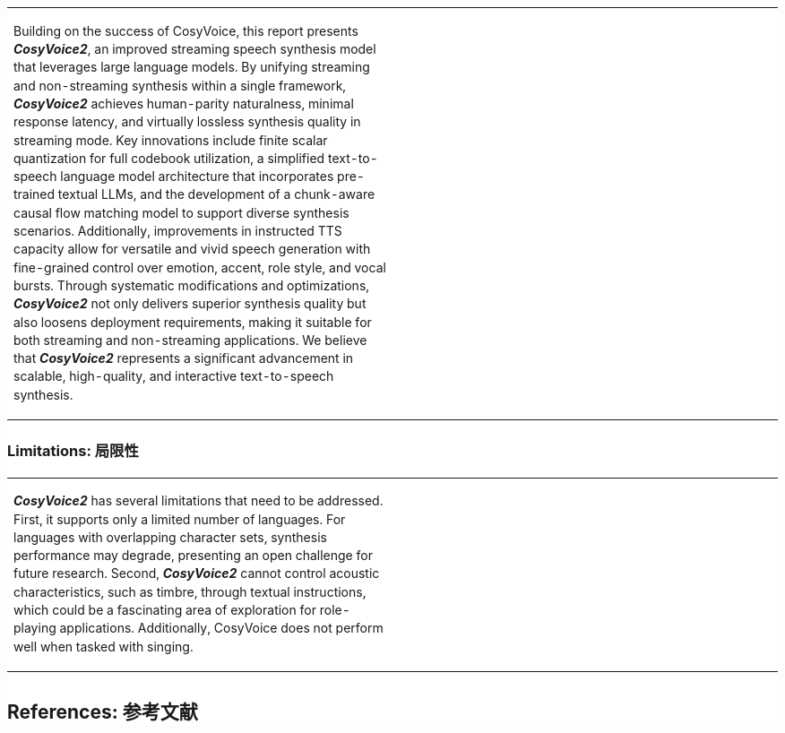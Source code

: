 <table><tr><td width="50%">

Building on the success of CosyVoice, this report presents ***CosyVoice2***, an improved streaming speech synthesis model that leverages large language models.
By unifying streaming and non-streaming synthesis within a single framework, ***CosyVoice2*** achieves human-parity naturalness, minimal response latency, and virtually lossless synthesis quality in streaming mode.
Key innovations include finite scalar quantization for full codebook utilization, a simplified text-to-speech language model architecture that incorporates pre-trained textual LLMs, and the development of a chunk-aware causal flow matching model to support diverse synthesis scenarios.
Additionally, improvements in instructed TTS capacity allow for versatile and vivid speech generation with fine-grained control over emotion, accent, role style, and vocal bursts.
Through systematic modifications and optimizations, ***CosyVoice2*** not only delivers superior synthesis quality but also loosens deployment requirements, making it suitable for both streaming and non-streaming applications.
We believe that ***CosyVoice2*** represents a significant advancement in scalable, high-quality, and interactive text-to-speech synthesis.

</td><td>

</td></tr></table>

### Limitations: 局限性

<table><tr><td width="50%">

***CosyVoice2*** has several limitations that need to be addressed.
First, it supports only a limited number of languages.
For languages with overlapping character sets, synthesis performance may degrade, presenting an open challenge for future research.
Second, ***CosyVoice2*** cannot control acoustic characteristics, such as timbre, through textual instructions, which could be a fascinating area of exploration for role-playing applications.
Additionally, CosyVoice does not perform well when tasked with singing.

</td><td>

</td></tr></table>

## References: 参考文献

[^01]: [Tacotron](../Acoustic/2017.03.29_Tacotron.md)
[^02]: [Tacotron2](../Acoustic/2017.10.20_DeepVoice3.md)
[^03]: [DeepVoice3](../Acoustic/2017.10.20_DeepVoice3.md)
[^04]: [ClariNet](../E2E/2018.07.19_ClariNet.md)
[^05]: [FastSpeech](../Acoustic/2019.05.22_FastSpeech.md)
[^06]: [Transformer-TTS](../Acoustic/2018.09.19_TransformerTTS.md)
[^07]: [FastSpeech2](../Acoustic/2020.06.08_FastSpeech2.md)
[^08]: [VALL-E](../SpeechLM/ST2S/2023.01.05_VALL-E.md)
[^09]: [SoundStream](../../SpeechCodec/2021.07.07_SoundStream.md)
[^10]: [EnCodec](../../SpeechCodec/2022.10.24_EnCodec.md)
[^11]: [FunCodec](../Tokenizers/2023.09.14_FunCodec.md)
[^12]: [SPEAR-TTS](../SpeechLM/ST2S/2023.02.07_SPEAR-TTS.md)
[^13]: [ELLA-V](../../SpeechLM_TTS/2024.01.14_ELLA-V.md024.01.14_ELLA-V.md)
[^14]: [VALL-T](../SpeechLM/ST2S/2024.01.25_VALL-T.md)
[^15]: [RALL-E](../SpeechLM/ST2S/2024.04.04_RALL-E.md)
[^16]: [VALL-E2](../../SpeechLM_TTS/2024.06.08_VALL-E_2.md4.06.08_VALL-E_2.md)
[^17]: [VALL-E R](../../SpeechLM_TTS/2024.06.12_VALL-E_R.md4.06.12_VALL-E_R.md)
[^18]: [MaskGCT](2024.09.01_MaskGCT.md)
[^19]: [WaveNeXt](../Vocoder/2023.12.16_WaveNeXt.md)
[^20]: [Vocos](../Vocoder/2023.03.01_Vocos.md)
[^21]: [MELLE](../../SpeechLM_TTS/2024.07.11_MELLE.md2024.07.11_MELLE.md)
[^22]: [DDPM](../../Diffusion/_2020.06.19_DDPM.mdd)
[^23]: [Song et al. Score-Based Generative Modeling through SDE](../Diffusion/_2020.11.26_Score-Based_Generative_Modeling_through_SDE.md)
[^24]: [Flow Matching](../../FlowMatching/2022.10.06_Flow_Matching.md.md)
[^25]: [Voicebox](../../FlowMatching/2023.06.23_Voicebox.md.md)
[^26]: [NaturalSpeech3](../Diffusion/2024.03.05_NaturalSpeech3.md)
[^27]: [VoiceFlow](../../FlowMatching/2023.09.10_VoiceFlow.md.md)
[^28]: [Matcha-TTS](../../FlowMatching/2023.09.06_Matcha-TTS.md.md)
[^29]: [E3-TTS](../Diffusion/2023.11.02_E3_TTS.md)
[^30]: [DiTTo-TTS](../../FlowMatching/2024.06.17_DiTTo-TTS.md.md)
[^31]: [E2-TTS](../../FlowMatching/2024.06.26_E2_TTS.md.md)
[^32]: [F5-TTS](../../FlowMatching/2024.10.09_F5-TTS.md.md)
[^33]: [Seed-TTS](../SpeechLM/2024.06.04_Seed-TTS.md)
[^34]: [CosyVoice](2024.07.07_CosyVoice.md)
[^35]: [FireRedTTS](../SpeechLM/2024.09.05_FireRedTTS.md)
[^36]: [GPT-4o](../SpeechLM/Interaction/2024.09.06_GPT-4o.md)
[^37]: [SpeechGPT](../SpeechLM/Interaction/2023.05.18_SpeechGPT.md)
[^38]: [LiveSpeech](../SpeechLM/2024.06.05_LiveSpeech.md)
[^39]: [LiveSpeech2](../SpeechLM/2024.10.01_LiveSpeech2.md)
[^40]: [BASE-TTS](../SpeechLM/ST2S/2024.02.12_BASE-TTS.md)
[^41]: [LLM2Speech](../SpeechLM/2023.09.20_LLM2Speech.md)
[^42]: [FSQ](../../Modules/VQ/2023.09.27_FSQ.md)
[^43]: [FunAudioLLM](../SpeechLM/2024.07.04_FunAudioLLM.md)
[^44]: [RoPE](../../Modules/PositionEmb/RoPE.md)
[^45]: [Qwen2.5](../TextLM/2024.12.19_Qwen2.5.md)
[^46]: [CFG](../Diffusion/_2022.07.26_Classifier-Free_Guidance.md)
[^47]: [iDDPM](../Diffusion/_2021.02.18_iDDPM.md)
[^49]: [DPO](../../Modules/RLHF/2023.05.29_DPO.md)
[^50]: [Paraformer](../-ASR/2022.06.16_Paraformer.md)
[^51]: [LibriSpeech](../../Datasets/2015.04.19_LibriSpeech.md)
[^52]: [ERes2Net](../_Basis/2023.05.22_ERes2Net.md)
[^53]: [DNSMOS P.385](../../Evaluations/2021.10.05_DNSMOS_P.385.md)
[^54]: [Whisper](../-ASR/2022.12.06_Whisper.md)
[^55]: [S3prl](../../Evaluations/2024.04.15_SUPERB.md)
[^56]: [ChatTTS [URL]](https://github.com/2noise/ChatTTS)
[^57]: [GPT-SoVITS [URL]](https://github.com/RVC-Boss/GPT-SoVITS)
[^58]: [OpenVoice](../E2E/2023.12.03_OpenVoice.md)
[^59]: [ParlerTTS](../SpeechLM/2024.02.02_Parler-TTS.md)
[^60]: [EmotiVoice [URL]](https://github.com/netease-youdao/EmotiVoice)
